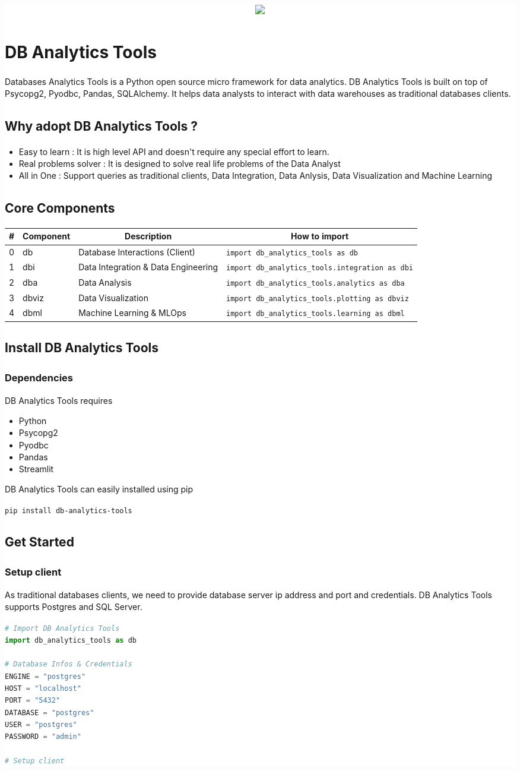 <div align="center">
  <img src="screenshot.png"><br>
</div>

# DB Analytics Tools
Databases Analytics Tools is a Python open source micro framework for data analytics. DB Analytics Tools is built on top of Psycopg2, Pyodbc, Pandas, SQLAlchemy. It helps data analysts to interact with data warehouses as traditional databases clients.


## Why adopt DB Analytics Tools ?
- Easy to learn : It is high level API and doesn't require any special effort to learn.
- Real problems solver : It is designed to solve real life problems of the Data Analyst
- All in One : Support queries as traditional clients, Data Integration, Data Anlysis, Data Visualization and Machine Learning


## Core Components
| # | Component | Description | How to import |
-- | -- | -- | --
0 | db | Database Interactions (Client) | `import db_analytics_tools as db`
1 | dbi | Data Integration & Data Engineering | `import db_analytics_tools.integration as dbi`
2 | dba | Data Analysis | `import db_analytics_tools.analytics as dba`
3 | dbviz | Data Visualization | `import db_analytics_tools.plotting as dbviz`
4 | dbml | Machine Learning & MLOps | `import db_analytics_tools.learning as dbml`


## Install DB Analytics Tools
### Dependencies
DB Analytics Tools requires
* Python
* Psycopg2
* Pyodbc
* Pandas
* Streamlit

DB Analytics Tools can easily installed using pip
```sh
pip install db-analytics-tools
```


## Get Started
### Setup client
As traditional databases clients, we need to provide database server ip address and port and credentials. DB Analytics Tools supports Postgres and SQL Server.
```python
# Import DB Analytics Tools
import db_analytics_tools as db

# Database Infos & Credentials
ENGINE = "postgres"
HOST = "localhost"
PORT = "5432"
DATABASE = "postgres"
USER = "postgres"
PASSWORD = "admin"

# Setup client
```